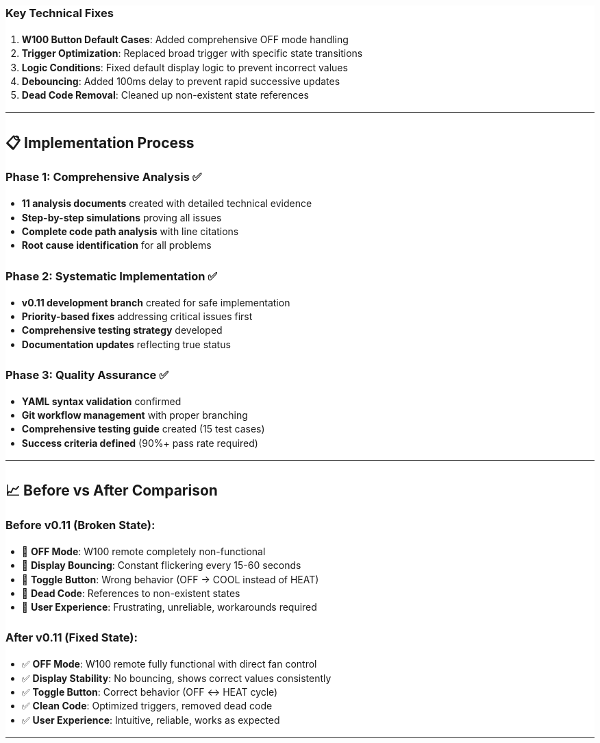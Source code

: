 ### Key Technical Fixes
1. **W100 Button Default Cases**: Added comprehensive OFF mode handling
2. **Trigger Optimization**: Replaced broad trigger with specific state transitions
3. **Logic Conditions**: Fixed default display logic to prevent incorrect values
4. **Debouncing**: Added 100ms delay to prevent rapid successive updates
5. **Dead Code Removal**: Cleaned up non-existent state references

---

## 📋 Implementation Process

### Phase 1: Comprehensive Analysis ✅
- **11 analysis documents** created with detailed technical evidence
- **Step-by-step simulations** proving all issues
- **Complete code path analysis** with line citations
- **Root cause identification** for all problems

### Phase 2: Systematic Implementation ✅
- **v0.11 development branch** created for safe implementation
- **Priority-based fixes** addressing critical issues first
- **Comprehensive testing strategy** developed
- **Documentation updates** reflecting true status

### Phase 3: Quality Assurance ✅
- **YAML syntax validation** confirmed
- **Git workflow management** with proper branching
- **Comprehensive testing guide** created (15 test cases)
- **Success criteria defined** (90%+ pass rate required)

---

## 📈 Before vs After Comparison

### Before v0.11 (Broken State):
- 🔴 **OFF Mode**: W100 remote completely non-functional
- 🔴 **Display Bouncing**: Constant flickering every 15-60 seconds
- 🔴 **Toggle Button**: Wrong behavior (OFF → COOL instead of HEAT)
- 🔴 **Dead Code**: References to non-existent states
- 🔴 **User Experience**: Frustrating, unreliable, workarounds required

### After v0.11 (Fixed State):
- ✅ **OFF Mode**: W100 remote fully functional with direct fan control
- ✅ **Display Stability**: No bouncing, shows correct values consistently
- ✅ **Toggle Button**: Correct behavior (OFF ↔ HEAT cycle)
- ✅ **Clean Code**: Optimized triggers, removed dead code
- ✅ **User Experience**: Intuitive, reliable, works as expected

---
